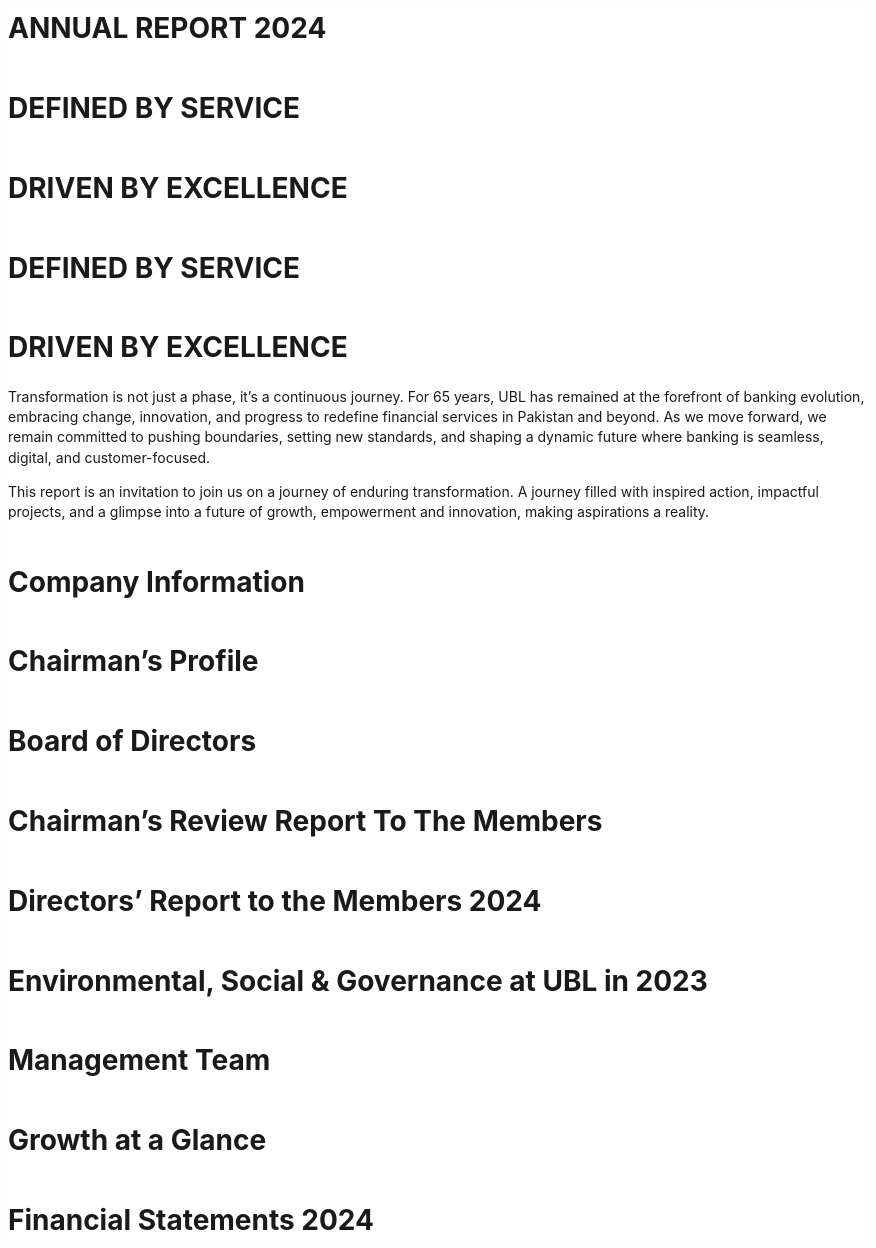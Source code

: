 # ANNUAL REPORT 2024

# DEFINED BY SERVICE

# DRIVEN BY EXCELLENCE

# DEFINED BY SERVICE

# DRIVEN BY EXCELLENCE

Transformation is not just a phase, it’s a continuous journey. For 65 years, UBL has remained at the forefront of banking evolution, embracing change, innovation, and progress to redefine financial services in Pakistan and beyond. As we move forward, we remain committed to pushing boundaries, setting new standards, and shaping a dynamic future where banking is seamless, digital, and customer-focused.

This report is an invitation to join us on a journey of enduring transformation. A journey filled with inspired action, impactful projects, and a glimpse into a future of growth, empowerment and innovation, making aspirations a reality.

# Company Information

# Chairman’s Profile

# Board of Directors

# Chairman’s Review Report To The Members

# Directors’ Report to the Members 2024

# Environmental, Social & Governance at UBL in 2023

# Management Team

# Growth at a Glance

# Financial Statements 2024
